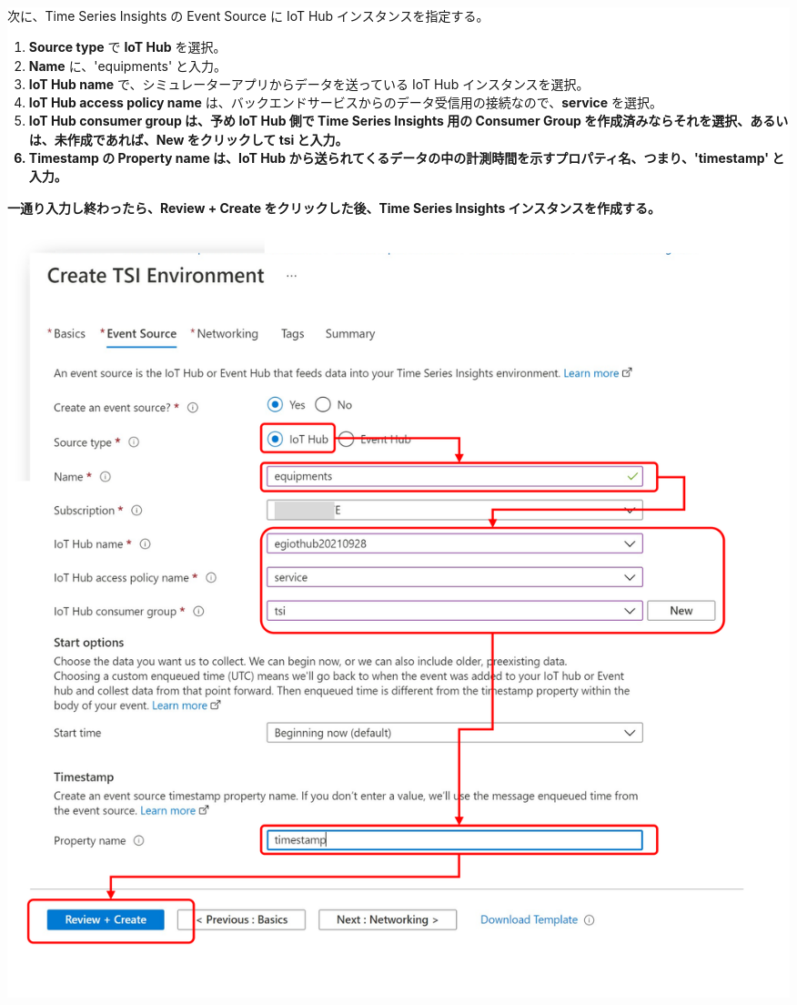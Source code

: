 次に、Time Series Insights の Event Source に IoT Hub インスタンスを指定する。  
1. <b>Source type</b> で <b>IoT Hub</b> を選択。  
1. <b>Name</b> に、'equipments' と入力。  
1. <b>IoT Hub name</b> で、シミュレーターアプリからデータを送っている IoT Hub インスタンスを選択。  
1. <b>IoT Hub access policy name</b> は、バックエンドサービスからのデータ受信用の接続なので、<b>service</b> を選択。  
1. <b>IoT Hub consumer group<b> は、予め IoT Hub 側で Time Series Insights 用の Consumer Group を作成済みならそれを選択、あるいは、未作成であれば、<b>New</b> をクリックして <b>tsi</b> と入力。  
1. <b>Timestamp</b> の <b>Property name</b> は、IoT Hub から送られてくるデータの中の計測時間を示すプロパティ名、つまり、<b>'timestamp'</b> と入力。  

一通り入力し終わったら、<b>Review + Create</b> をクリックした後、Time Series Insights インスタンスを作成する。  

![tsi create 2](images/tsi-creating-2.svg)

